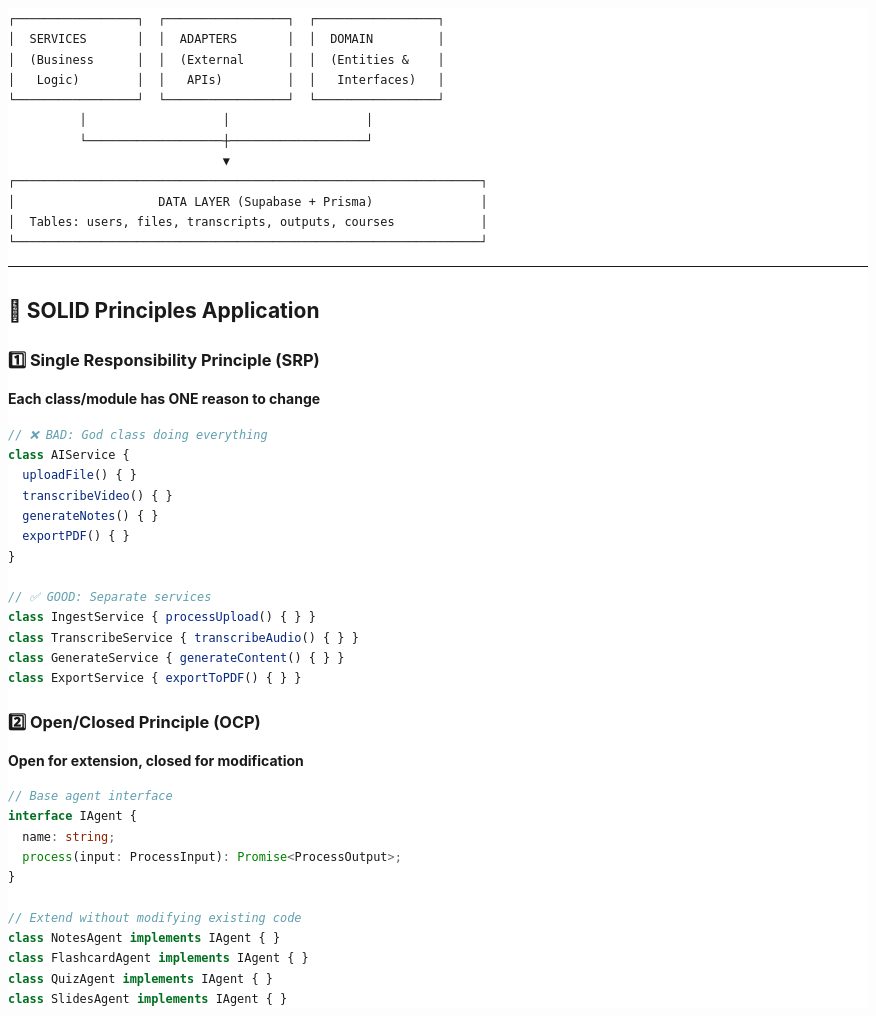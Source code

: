 ```
┌─────────────────┐  ┌─────────────────┐  ┌─────────────────┐
│  SERVICES       │  │  ADAPTERS       │  │  DOMAIN         │
│  (Business      │  │  (External      │  │  (Entities &    │
│   Logic)        │  │   APIs)         │  │   Interfaces)   │
└─────────────────┘  └─────────────────┘  └─────────────────┘
          │                   │                   │
          └───────────────────┼───────────────────┘
                              ▼
┌─────────────────────────────────────────────────────────────────┐
│                    DATA LAYER (Supabase + Prisma)               │
│  Tables: users, files, transcripts, outputs, courses            │
└─────────────────────────────────────────────────────────────────┘
```

---

## 🎨 SOLID Principles Application

### 1️⃣ Single Responsibility Principle (SRP)

**Each class/module has ONE reason to change**

```typescript
// ❌ BAD: God class doing everything
class AIService {
  uploadFile() { }
  transcribeVideo() { }
  generateNotes() { }
  exportPDF() { }
}

// ✅ GOOD: Separate services
class IngestService { processUpload() { } }
class TranscribeService { transcribeAudio() { } }
class GenerateService { generateContent() { } }
class ExportService { exportToPDF() { } }
```

### 2️⃣ Open/Closed Principle (OCP)

**Open for extension, closed for modification**

```typescript
// Base agent interface
interface IAgent {
  name: string;
  process(input: ProcessInput): Promise<ProcessOutput>;
}

// Extend without modifying existing code
class NotesAgent implements IAgent { }
class FlashcardAgent implements IAgent { }
class QuizAgent implements IAgent { }
class SlidesAgent implements IAgent { }
```
